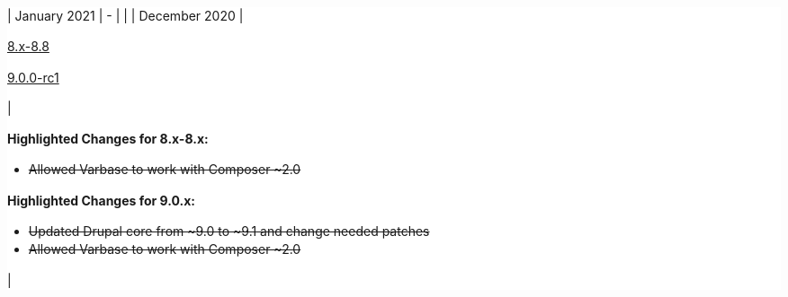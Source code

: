 | January 2021        | -                                                                                                                                                                                                                                                                                                                                                                                                    |                                                                                                                                                                                                                                                                                                                                                                                                                                                                                                                                                                                                                                                                                                                                                                                                                                                                                                                                                                                                                                                                                                                                                                                                                                                                                                                                                                                                                                                                                                                                                                                                                                                                                                                             |
| December 2020       | <p><a href="https://www.drupal.org/project/varbase/releases/8.x-8.8">8.x-8.8</a></p><p><a href="https://www.drupal.org/project/varbase/releases/9.0.0-rc1">9.0.0-rc1</a></p>                                                                                                                                                                                                                         | <p><strong>Highlighted Changes for 8.x-8.x:</strong></p><ul><li><del>Allowed Varbase to work with Composer ~2.0</del></li></ul><p><strong>Highlighted Changes for 9.0.x:</strong></p><ul><li><del>Updated Drupal core from ~9.0 to ~9.1 and change needed patches</del></li><li><del>Allowed Varbase to work with Composer ~2.0</del></li></ul>                                                                                                                                                                                                                                                                                                                                                                                                                                                                                                                                                                                                                                                                                                                                                                                                                                                                                                                                                                                                                                                                                                                                                                                                                                                                                                                                                                             |